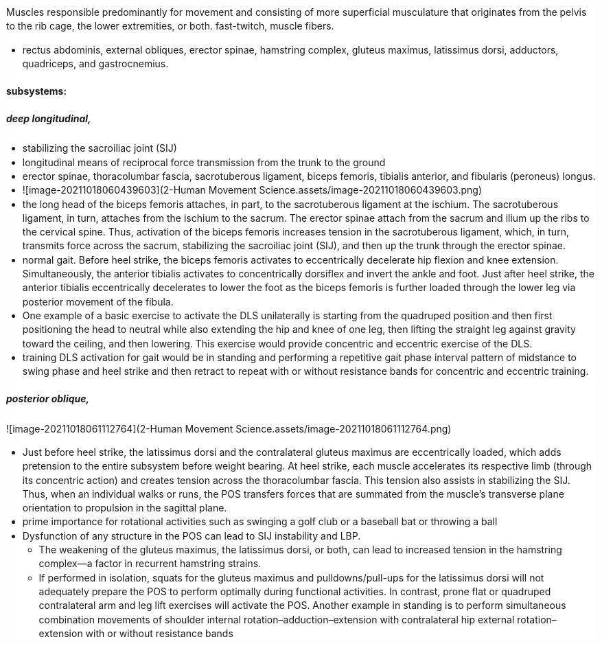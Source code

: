 Muscles responsible predominantly for movement and consisting of more superficial musculature that originates from the pelvis to the rib cage, the lower extremities, or both. fast-twitch, muscle fibers.

+ rectus abdominis, external obliques, erector spinae, hamstring complex, gluteus maximus, latissimus dorsi, adductors, quadriceps, and gastrocnemius.

#### subsystems:

##### deep longitudinal, 

+  stabilizing the sacroiliac joint (SIJ)
+ longitudinal means of reciprocal force transmission from the trunk to the ground
+ erector spinae, thoracolumbar fascia, sacrotuberous ligament, biceps femoris, tibialis anterior, and fibularis (peroneus) longus.
+ ![image-20211018060439603](2-Human Movement Science.assets/image-20211018060439603.png)
+ the long head of the biceps femoris attaches, in part, to the sacrotuberous ligament at the ischium. The sacrotuberous ligament, in turn, attaches from the ischium to the sacrum. The erector spinae attach from the sacrum and ilium up the ribs to the cervical spine. Thus, activation of the biceps femoris increases tension in the sacrotuberous ligament, which, in turn, transmits force across the sacrum, stabilizing the sacroiliac joint (SIJ), and then up the trunk through the erector spinae.
+ normal gait. Before heel strike, the biceps femoris activates to eccentrically decelerate hip flexion and knee extension. Simultaneously, the anterior tibialis activates to concentrically dorsiflex and invert the ankle and foot. Just after heel strike, the anterior tibialis eccentrically decelerates to lower the foot as the biceps femoris is further loaded through the lower leg via posterior movement of the fibula.
+ One example of a basic exercise to activate the DLS unilaterally is starting from the quadruped position and then first positioning the head to neutral while also extending the hip and knee of one leg, then lifting the straight leg against gravity toward the ceiling, and then lowering. This exercise would provide concentric and eccentric exercise of the DLS.
+ training DLS activation for gait would be in standing and performing a repetitive gait phase interval pattern of midstance to swing phase and heel strike and then retract to repeat with or without resistance bands for concentric and eccentric training.

##### posterior oblique, 

![image-20211018061112764](2-Human Movement Science.assets/image-20211018061112764.png)

+ Just before heel strike, the latissimus dorsi and the contralateral gluteus maximus are eccentrically loaded, which adds pretension to the entire subsystem before weight bearing. At heel strike, each muscle accelerates its respective limb (through its concentric action) and creates tension across the thoracolumbar fascia. This tension also assists in stabilizing the SIJ. Thus, when an individual walks or runs, the POS transfers forces that are summated from the muscle’s transverse plane orientation to propulsion in the sagittal plane.
+ prime importance for rotational activities such as swinging a golf club or a baseball bat or throwing a ball
+ Dysfunction of any structure in the POS can lead to SIJ instability and LBP.
  +  The weakening of the gluteus maximus, the latissimus dorsi, or both, can lead to increased tension in the hamstring complex—a factor in recurrent hamstring strains. 
  + If performed in isolation, squats for the gluteus maximus and pulldowns/pull-ups for the latissimus dorsi will not adequately prepare the POS to perform optimally during functional activities. In contrast, prone flat or quadruped contralateral arm and leg lift exercises will activate the POS. Another example in standing is to perform simultaneous combination movements of shoulder internal rotation–adduction–extension with contralateral hip external rotation–extension with or without resistance bands

